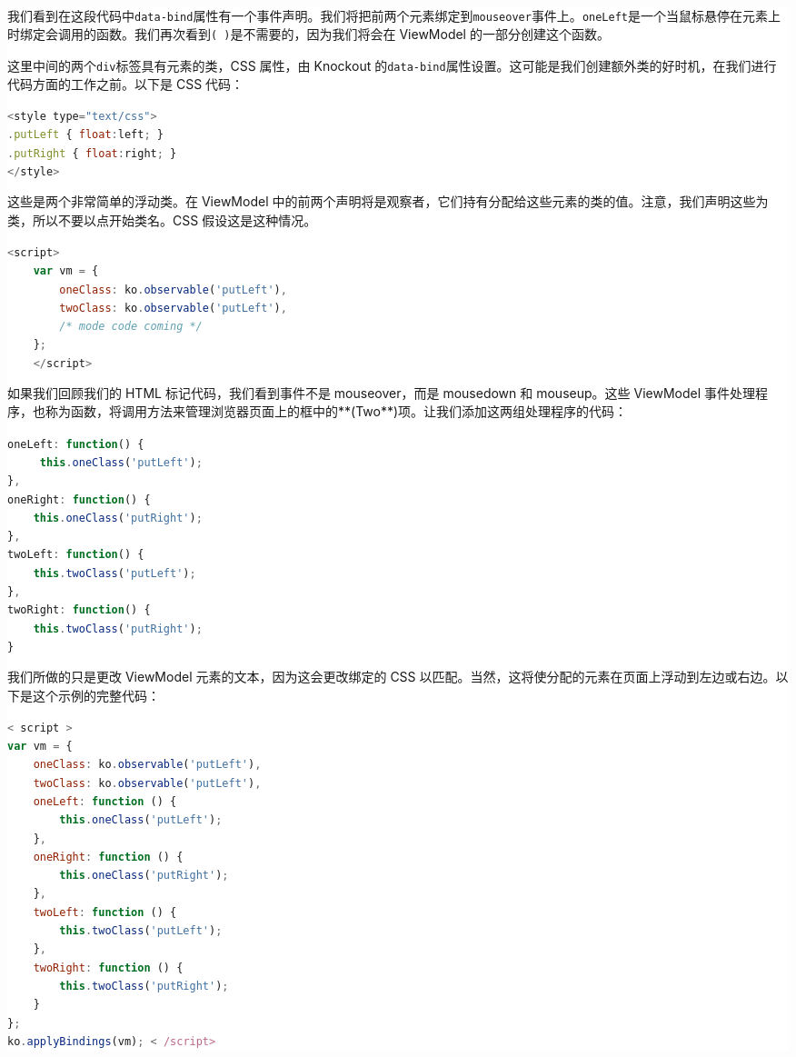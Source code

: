 我们看到在这段代码中`data-bind`属性有一个事件声明。我们将把前两个元素绑定到`mouseover`事件上。`oneLeft`是一个当鼠标悬停在元素上时绑定会调用的函数。我们再次看到`( )`是不需要的，因为我们将会在 ViewModel 的一部分创建这个函数。

这里中间的两个`div`标签具有元素的类，CSS 属性，由 Knockout 的`data-bind`属性设置。这可能是我们创建额外类的好时机，在我们进行代码方面的工作之前。以下是 CSS 代码：

```js
<style type="text/css">
.putLeft { float:left; }
.putRight { float:right; }
</style>
```

这些是两个非常简单的浮动类。在 ViewModel 中的前两个声明将是观察者，它们持有分配给这些元素的类的值。注意，我们声明这些为类，所以不要以点开始类名。CSS 假设这是这种情况。

```js
<script>
    var vm = {
        oneClass: ko.observable('putLeft'),
        twoClass: ko.observable('putLeft'),
        /* mode code coming */
    };
    </script>
```

如果我们回顾我们的 HTML 标记代码，我们看到事件不是 mouseover，而是 mousedown 和 mouseup。这些 ViewModel 事件处理程序，也称为函数，将调用方法来管理浏览器页面上的框中的**(Two**)项。让我们添加这两组处理程序的代码：

```js
oneLeft: function() {
     this.oneClass('putLeft');
},
oneRight: function() {
    this.oneClass('putRight');
},
twoLeft: function() {
    this.twoClass('putLeft');
},
twoRight: function() {
    this.twoClass('putRight');
}
```

我们所做的只是更改 ViewModel 元素的文本，因为这会更改绑定的 CSS 以匹配。当然，这将使分配的元素在页面上浮动到左边或右边。以下是这个示例的完整代码：

```js
< script >
var vm = {
    oneClass: ko.observable('putLeft'),
    twoClass: ko.observable('putLeft'),
    oneLeft: function () {
        this.oneClass('putLeft');
    },
    oneRight: function () {
        this.oneClass('putRight');
    },
    twoLeft: function () {
        this.twoClass('putLeft');
    },
    twoRight: function () {
        this.twoClass('putRight');
    }
};
ko.applyBindings(vm); < /script>
```
